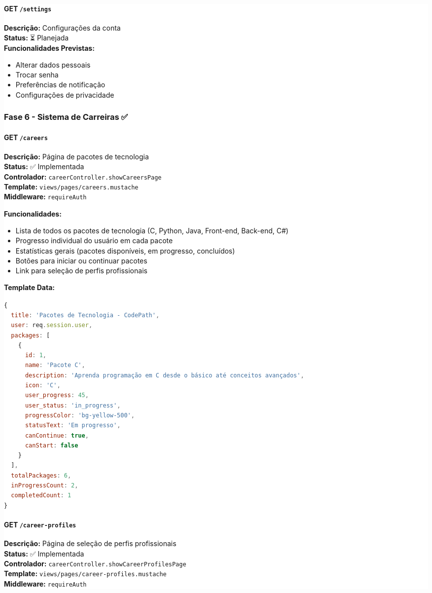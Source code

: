#### GET `/settings`
**Descrição:** Configurações da conta  
**Status:** ⏳ Planejada  
**Funcionalidades Previstas:**
- Alterar dados pessoais
- Trocar senha
- Preferências de notificação
- Configurações de privacidade

### Fase 6 - Sistema de Carreiras ✅

#### GET `/careers`
**Descrição:** Página de pacotes de tecnologia  
**Status:** ✅ Implementada  
**Controlador:** `careerController.showCareersPage`  
**Template:** `views/pages/careers.mustache`  
**Middleware:** `requireAuth`  

**Funcionalidades:**
- Lista de todos os pacotes de tecnologia (C, Python, Java, Front-end, Back-end, C#)
- Progresso individual do usuário em cada pacote
- Estatísticas gerais (pacotes disponíveis, em progresso, concluídos)
- Botões para iniciar ou continuar pacotes
- Link para seleção de perfis profissionais

**Template Data:**
```javascript
{
  title: 'Pacotes de Tecnologia - CodePath',
  user: req.session.user,
  packages: [
    {
      id: 1,
      name: 'Pacote C',
      description: 'Aprenda programação em C desde o básico até conceitos avançados',
      icon: 'C',
      user_progress: 45,
      user_status: 'in_progress',
      progressColor: 'bg-yellow-500',
      statusText: 'Em progresso',
      canContinue: true,
      canStart: false
    }
  ],
  totalPackages: 6,
  inProgressCount: 2,
  completedCount: 1
}
```

#### GET `/career-profiles`
**Descrição:** Página de seleção de perfis profissionais  
**Status:** ✅ Implementada  
**Controlador:** `careerController.showCareerProfilesPage`  
**Template:** `views/pages/career-profiles.mustache`  
**Middleware:** `requireAuth`  
